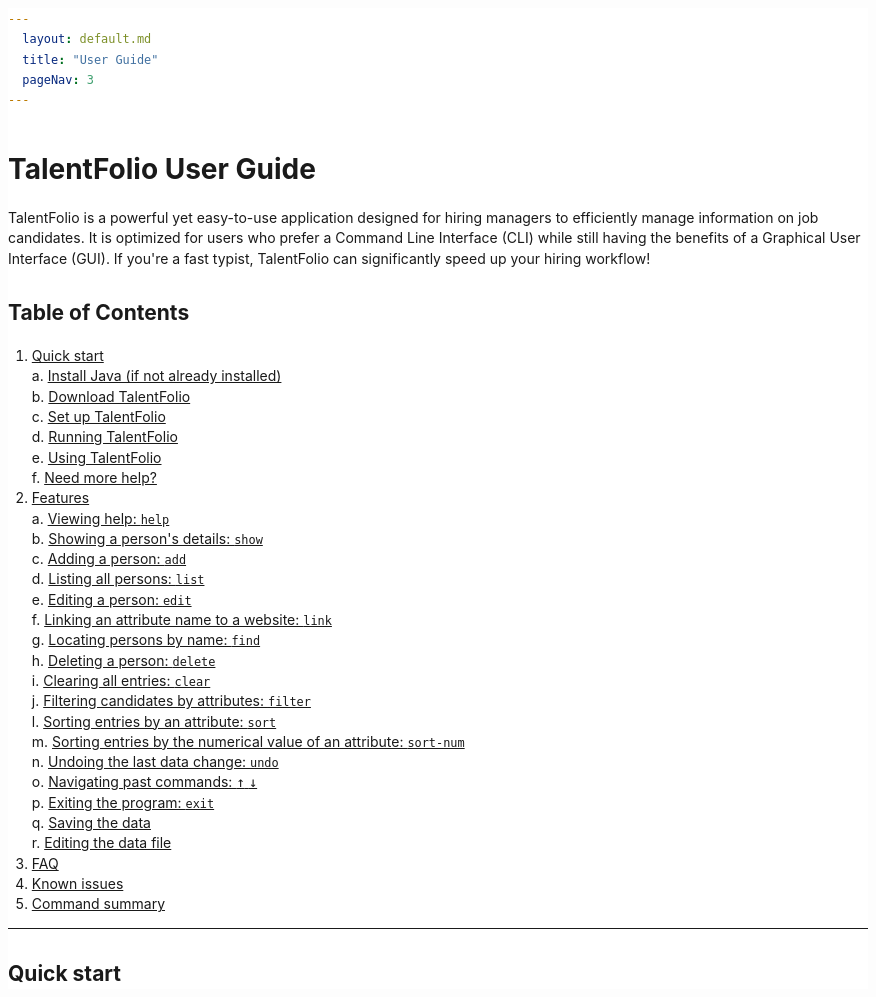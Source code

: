```yaml
---
  layout: default.md
  title: "User Guide"
  pageNav: 3
---
```


# TalentFolio User Guide

TalentFolio is a powerful yet easy-to-use application designed for hiring managers to efficiently manage information on job candidates. It is optimized for users who prefer a Command Line Interface (CLI) while still having the benefits of a Graphical User Interface (GUI). If you're a fast typist, TalentFolio can significantly speed up your hiring workflow!


## Table of Contents

1. [Quick start](#quick-start)  
  a. [Install Java (if not already installed)](#1-install-java-if-not-already-installed)  
  b. [Download TalentFolio](#2-download-talentfolio)  
  c. [Set up TalentFolio](#3-set-up-talentfolio)  
  d. [Running TalentFolio](#4-running-talentfolio)  
  e. [Using TalentFolio](#5-using-talentfolio)  
  f. [Need more help?](#6-need-more-help)  
1. [Features](#features)  
  a. [Viewing help: `help`](#viewing-help-help)  
  b. [Showing a person's details: `show`](#showing-a-person-s-details-show)  
  c. [Adding a person: `add`](#adding-a-person-add)  
  d. [Listing all persons: `list`](#listing-all-persons-list)  
  e. [Editing a person: `edit`](#editing-a-person-edit)  
  f. [Linking an attribute name to a website: `link`](#linking-an-attribute-name-to-a-website-link)  
  g. [Locating persons by name: `find`](#locating-persons-by-name-find)  
  h. [Deleting a person: `delete`](#deleting-a-person-delete)  
  i. [Clearing all entries: `clear`](#clearing-all-entries-clear)  
  j. [Filtering candidates by attributes: `filter`](#filtering-candidates-by-attributes-filter)  
  l. [Sorting entries by an attribute: `sort`](#sorting-entries-by-an-attribute-sort)  
  m. [Sorting entries by the numerical value of an attribute: `sort-num`](#sorting-entries-by-the-numerical-value-of-an-attribute-sort-num)  
  n. [Undoing the last data change: `undo`](#undoing-the-last-data-change-undo)  
  o. [Navigating past commands: <kbd>↑</kbd> <kbd>↓</kbd>](#navigating-past-commands)  
  p. [Exiting the program: `exit`](#exiting-the-program-exit)  
  q. [Saving the data](#saving-the-data)  
  r. [Editing the data file](#editing-the-data-file)
1. [FAQ](#faq)
1. [Known issues](#known-issues)
1. [Command summary](#command-summary)

--------------------------------------------------------------------------------------------------------------------

## Quick start
